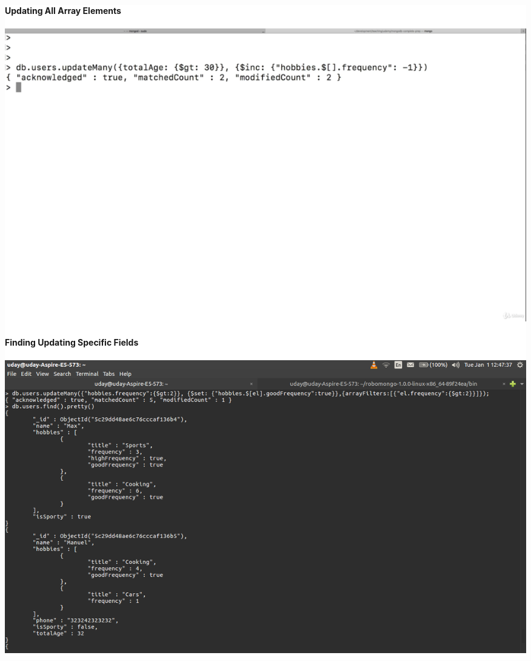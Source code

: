 #### Updating All Array Elements
![Screenshot](./Screenshots/Screenshot122.png?raw=true "Screenshot")

#### Finding  Updating Specific Fields
![Screenshot](./Screenshots/Screenshot123.png?raw=true "Screenshot")
